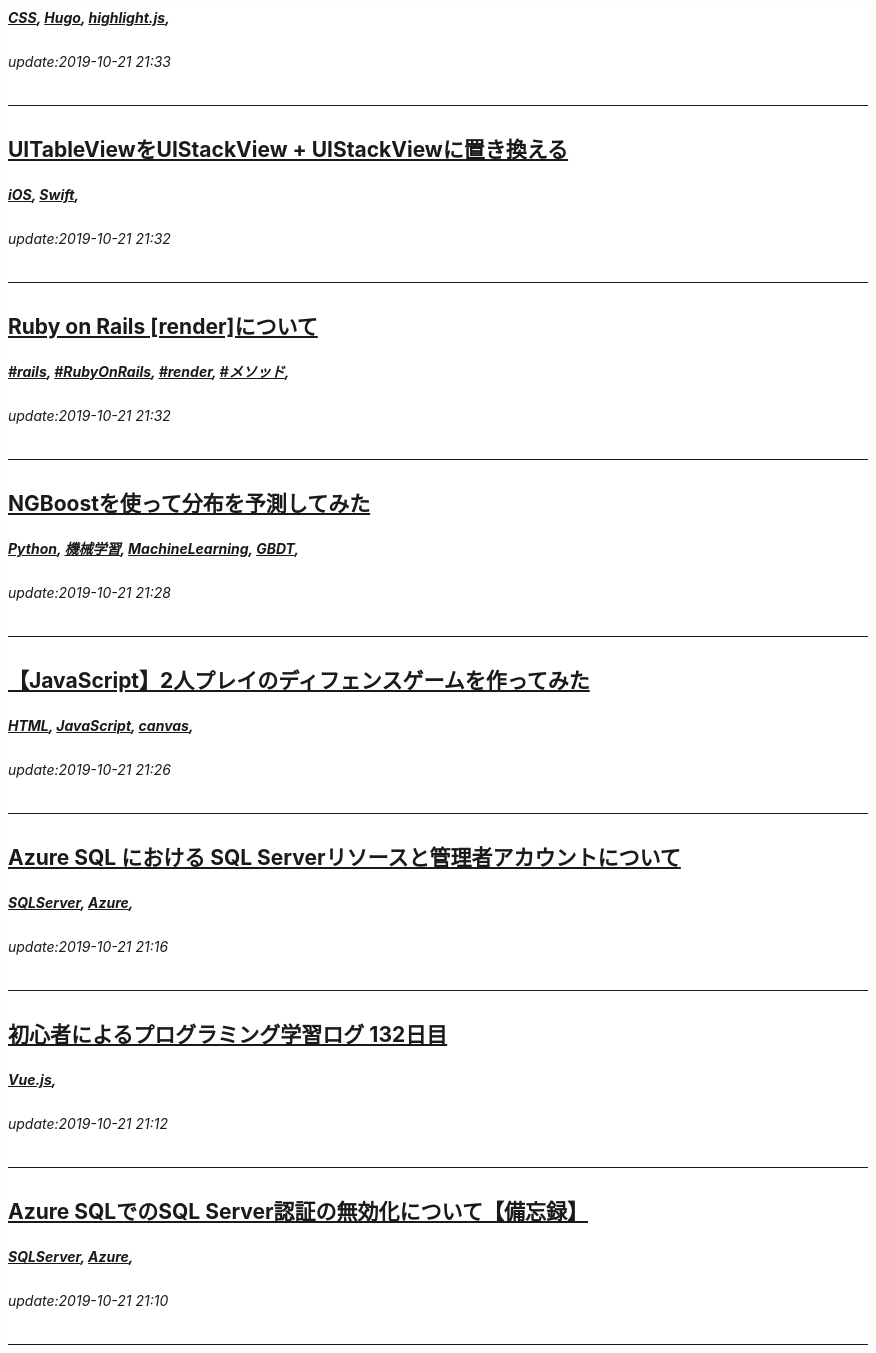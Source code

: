 ##### [CSS](https://qiita.com/tags/CSS), [Hugo](https://qiita.com/tags/Hugo), [highlight.js](https://qiita.com/tags/highlight.js), 
###### update:2019-10-21 21:33
---
## [UITableViewをUIStackView + UIStackViewに置き換える](https://qiita.com/akaneburyo/items/88bdc6537a044c276eb3)
##### [iOS](https://qiita.com/tags/iOS), [Swift](https://qiita.com/tags/Swift), 
###### update:2019-10-21 21:32
---
## [Ruby on Rails [render]について](https://qiita.com/Tatsu88/items/be11653e62b148db1216)
##### [#rails](https://qiita.com/tags/#rails), [#RubyOnRails](https://qiita.com/tags/#RubyOnRails), [#render](https://qiita.com/tags/#render), [#メソッド](https://qiita.com/tags/#メソッド), 
###### update:2019-10-21 21:32
---
## [NGBoostを使って分布を予測してみた](https://qiita.com/kenmatsu4/items/54058469ceab61097cd0)
##### [Python](https://qiita.com/tags/Python), [機械学習](https://qiita.com/tags/機械学習), [MachineLearning](https://qiita.com/tags/MachineLearning), [GBDT](https://qiita.com/tags/GBDT), 
###### update:2019-10-21 21:28
---
## [【JavaScript】2人プレイのディフェンスゲームを作ってみた](https://qiita.com/michimichix521/items/c8c1a88fe35358532766)
##### [HTML](https://qiita.com/tags/HTML), [JavaScript](https://qiita.com/tags/JavaScript), [canvas](https://qiita.com/tags/canvas), 
###### update:2019-10-21 21:26
---
## [Azure SQL における SQL Serverリソースと管理者アカウントについて](https://qiita.com/ryoma-nagata/items/9c9a3a061f039edf28aa)
##### [SQLServer](https://qiita.com/tags/SQLServer), [Azure](https://qiita.com/tags/Azure), 
###### update:2019-10-21 21:16
---
## [初心者によるプログラミング学習ログ 132日目](https://qiita.com/yudapinokio/items/0df08e51a4f831cbf732)
##### [Vue.js](https://qiita.com/tags/Vue.js), 
###### update:2019-10-21 21:12
---
## [Azure SQLでのSQL Server認証の無効化について【備忘録】](https://qiita.com/ryoma-nagata/items/7c7b8f881814269c8eca)
##### [SQLServer](https://qiita.com/tags/SQLServer), [Azure](https://qiita.com/tags/Azure), 
###### update:2019-10-21 21:10
---